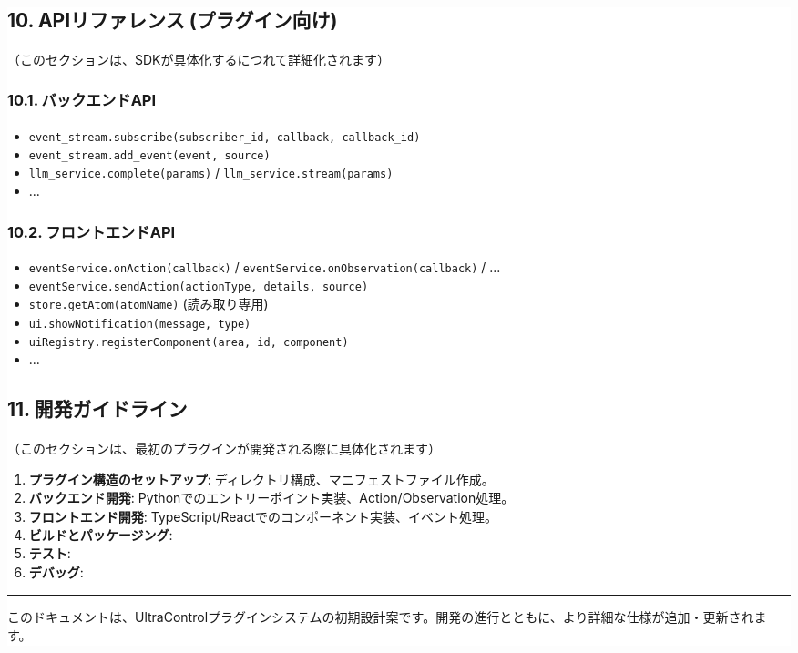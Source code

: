## 10. APIリファレンス (プラグイン向け)

（このセクションは、SDKが具体化するにつれて詳細化されます）

### 10.1. バックエンドAPI
*   `event_stream.subscribe(subscriber_id, callback, callback_id)`
*   `event_stream.add_event(event, source)`
*   `llm_service.complete(params)` / `llm_service.stream(params)`
*   ...

### 10.2. フロントエンドAPI
*   `eventService.onAction(callback)` / `eventService.onObservation(callback)` / ...
*   `eventService.sendAction(actionType, details, source)`
*   `store.getAtom(atomName)` (読み取り専用)
*   `ui.showNotification(message, type)`
*   `uiRegistry.registerComponent(area, id, component)`
*   ...

## 11. 開発ガイドライン

（このセクションは、最初のプラグインが開発される際に具体化されます）

1.  **プラグイン構造のセットアップ**: ディレクトリ構成、マニフェストファイル作成。
2.  **バックエンド開発**: Pythonでのエントリーポイント実装、Action/Observation処理。
3.  **フロントエンド開発**: TypeScript/Reactでのコンポーネント実装、イベント処理。
4.  **ビルドとパッケージング**:
5.  **テスト**:
6.  **デバッグ**:

---

このドキュメントは、UltraControlプラグインシステムの初期設計案です。開発の進行とともに、より詳細な仕様が追加・更新されます。
